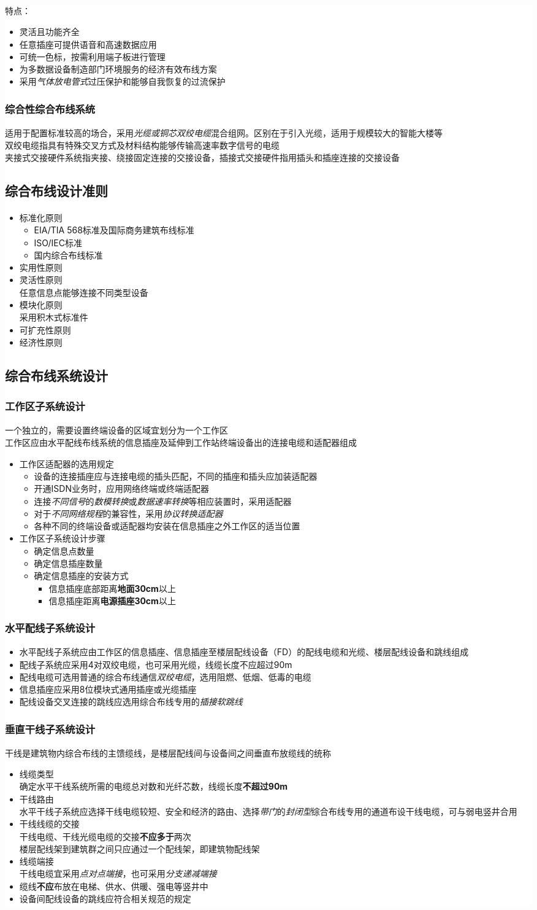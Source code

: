 特点：<br />
* 灵活且功能齐全
* 任意插座可提供语音和高速数据应用
* 可统一色标，按需利用端子板进行管理
* 为多数据设备制造部门环境服务的经济有效布线方案
* 采用*气体放电管式*过压保护和能够自我恢复的过流保护
### 综合性综合布线系统
适用于配置标准较高的场合，采用*光缆或铜芯双绞电缆*混合组网。区别在于引入光缆，适用于规模较大的智能大楼等<br />
双绞电缆指具有特殊交叉方式及材料结构能够传输高速率数字信号的电缆<br />
夹接式交接硬件系统指夹接、绕接固定连接的交接设备，插接式交接硬件指用插头和插座连接的交接设备

## 综合布线设计准则
* 标准化原则
    * EIA/TIA 568标准及国际商务建筑布线标准
    * ISO/IEC标准
    * 国内综合布线标准
* 实用性原则
* 灵活性原则<br />
任意信息点能够连接不同类型设备
* 模块化原则<br />
采用积木式标准件
* 可扩充性原则
* 经济性原则

## 综合布线系统设计
### 工作区子系统设计
一个独立的，需要设置终端设备的区域宜划分为一个工作区<br />
工作区应由水平配线布线系统的信息插座及延伸到工作站终端设备出的连接电缆和适配器组成
* 工作区适配器的选用规定
    * 设备的连接插座应与连接电缆的插头匹配，不同的插座和插头应加装适配器
    * 开通ISDN业务时，应用网络终端或终端适配器
    * 连接*不同信号*的*数模转换*或*数据速率转换*等相应装置时，采用适配器
    * 对于*不同网络规程*的兼容性，采用*协议转换适配器*
    * 各种不同的终端设备或适配器均安装在信息插座之外工作区的适当位置
* 工作区子系统设计步骤
    * 确定信息点数量
    * 确定信息插座数量
    * 确定信息插座的安装方式
        * 信息插座底部距离**地面30cm**以上
        * 信息插座距离**电源插座30cm**以上
### 水平配线子系统设计
* 水平配线子系统应由工作区的信息插座、信息插座至楼层配线设备（FD）的配线电缆和光缆、楼层配线设备和跳线组成
* 配线子系统应采用4对双绞电缆，也可采用光缆，线缆长度不应超过90m
* 配线电缆可选用普通的综合布线通信*双绞电缆*，选用阻燃、低烟、低毒的电缆
* 信息插座应采用8位模块式通用插座或光缆插座
* 配线设备交叉连接的跳线应选用综合布线专用的*插接软跳线*
### 垂直干线子系统设计
干线是建筑物内综合布线的主馈缆线，是楼层配线间与设备间之间垂直布放缆线的统称<br />
* 线缆类型<br />
确定水平干线系统所需的电缆总对数和光纤芯数，线缆长度**不超过90m**
* 干线路由<br />
水平干线子系统应选择干线电缆较短、安全和经济的路由、选择*带门*的*封闭型*综合布线专用的通道布设干线电缆，可与弱电竖井合用
* 干线线缆的交接<br />
干线电缆、干线光缆电缆的交接**不应多于**两次<br />
楼层配线架到建筑群之间只应通过一个配线架，即建筑物配线架
* 线缆端接<br />
干线电缆宜采用*点对点端接*，也可采用*分支递减端接*
* 缆线**不应**布放在电梯、供水、供暖、强电等竖井中
* 设备间配线设备的跳线应符合相关规范的规定